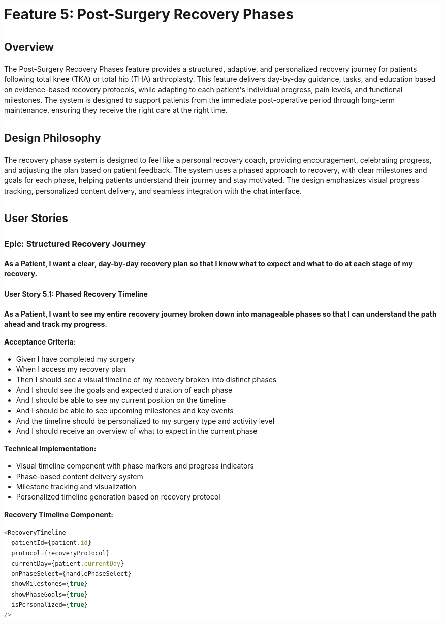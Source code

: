 # Feature 5: Post-Surgery Recovery Phases

## Overview

The Post-Surgery Recovery Phases feature provides a structured, adaptive, and personalized recovery journey for patients following total knee (TKA) or total hip (THA) arthroplasty. This feature delivers day-by-day guidance, tasks, and education based on evidence-based recovery protocols, while adapting to each patient's individual progress, pain levels, and functional milestones. The system is designed to support patients from the immediate post-operative period through long-term maintenance, ensuring they receive the right care at the right time.

## Design Philosophy

The recovery phase system is designed to feel like a personal recovery coach, providing encouragement, celebrating progress, and adjusting the plan based on patient feedback. The system uses a phased approach to recovery, with clear milestones and goals for each phase, helping patients understand their journey and stay motivated. The design emphasizes visual progress tracking, personalized content delivery, and seamless integration with the chat interface.

## User Stories

### Epic: Structured Recovery Journey

**As a Patient, I want a clear, day-by-day recovery plan so that I know what to expect and what to do at each stage of my recovery.**

#### User Story 5.1: Phased Recovery Timeline
**As a Patient, I want to see my entire recovery journey broken down into manageable phases so that I can understand the path ahead and track my progress.**

**Acceptance Criteria:**
- Given I have completed my surgery
- When I access my recovery plan
- Then I should see a visual timeline of my recovery broken into distinct phases
- And I should see the goals and expected duration of each phase
- And I should be able to see my current position on the timeline
- And I should be able to see upcoming milestones and key events
- And the timeline should be personalized to my surgery type and activity level
- And I should receive an overview of what to expect in the current phase

**Technical Implementation:**
- Visual timeline component with phase markers and progress indicators
- Phase-based content delivery system
- Milestone tracking and visualization
- Personalized timeline generation based on recovery protocol

**Recovery Timeline Component:**
```typescript
<RecoveryTimeline
  patientId={patient.id}
  protocol={recoveryProtocol}
  currentDay={patient.currentDay}
  onPhaseSelect={handlePhaseSelect}
  showMilestones={true}
  showPhaseGoals={true}
  isPersonalized={true}
/>
```
